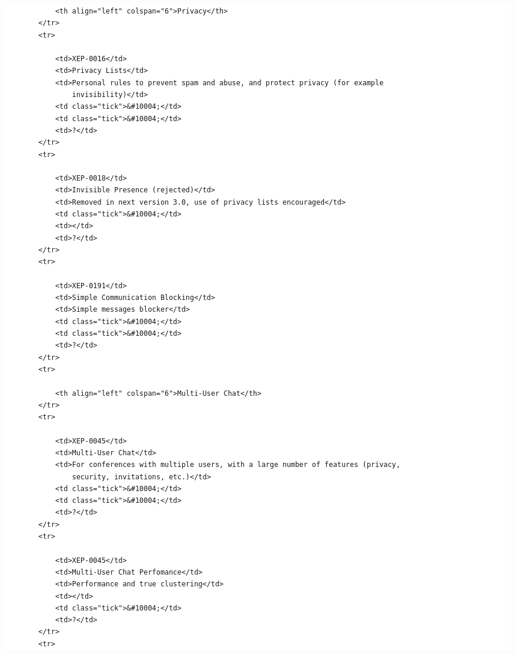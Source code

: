                 <th align="left" colspan="6">Privacy</th>
            </tr>
            <tr>

                <td>XEP-0016</td>
                <td>Privacy Lists</td>
                <td>Personal rules to prevent spam and abuse, and protect privacy (for example
                    invisibility)</td>
                <td class="tick">&#10004;</td>
                <td class="tick">&#10004;</td>
                <td>?</td>
            </tr>
            <tr>

                <td>XEP-0018</td>
                <td>Invisible Presence (rejected)</td>
                <td>Removed in next version 3.0, use of privacy lists encouraged</td>
                <td class="tick">&#10004;</td>
                <td></td>
                <td>?</td>
            </tr>
            <tr>

                <td>XEP-0191</td>
                <td>Simple Communication Blocking</td>
                <td>Simple messages blocker</td>
                <td class="tick">&#10004;</td>
                <td class="tick">&#10004;</td>
                <td>?</td>
            </tr>
            <tr>

                <th align="left" colspan="6">Multi-User Chat</th>
            </tr>
            <tr>

                <td>XEP-0045</td>
                <td>Multi-User Chat</td>
                <td>For conferences with multiple users, with a large number of features (privacy,
                    security, invitations, etc.)</td>
                <td class="tick">&#10004;</td>
                <td class="tick">&#10004;</td>
                <td>?</td>
            </tr>
            <tr>

                <td>XEP-0045</td>
                <td>Multi-User Chat Perfomance</td>
                <td>Performance and true clustering</td>
                <td></td>
                <td class="tick">&#10004;</td>
                <td>?</td>
            </tr>
            <tr>
